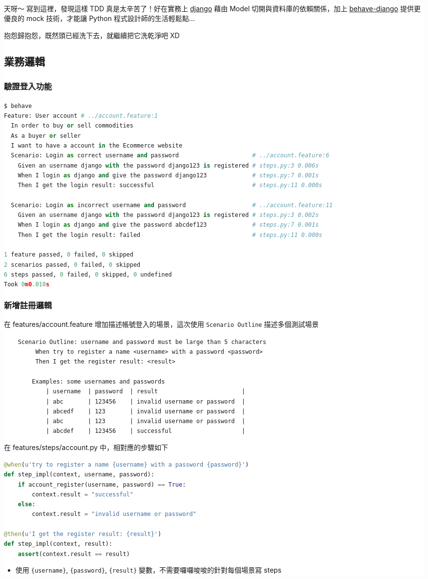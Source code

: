 ```shell
```

天呀～ 寫到這裡，發現這樣 TDD 真是太辛苦了！好在實務上 [django](https://www.djangoproject.com/) 藉由 Model 切開與資料庫的依賴關係，加上 [behave-django](https://pythonhosted.org/behave-django/) 提供更優良的 mock 技術，才能讓 Python 程式設計師的生活輕鬆點...

抱怨歸抱怨，既然頭已經洗下去，就繼續把它洗乾淨吧 XD

## 業務邏輯

### 驗證登入功能

```python
$ behave
Feature: User account # ../account.feature:1
  In order to buy or sell commodities
  As a buyer or seller
  I want to have a account in the Ecommerce website
  Scenario: Login as correct username and password                     # ../account.feature:6
    Given an username django with the password django123 is registered # steps.py:3 0.006s
    When I login as django and give the password django123             # steps.py:7 0.001s
    Then I get the login result: successful                            # steps.py:11 0.000s

  Scenario: Login as incorrect username and password                   # ../account.feature:11
    Given an username django with the password django123 is registered # steps.py:3 0.002s
    When I login as django and give the password abcdef123             # steps.py:7 0.001s
    Then I get the login result: failed                                # steps.py:11 0.000s

1 feature passed, 0 failed, 0 skipped
2 scenarios passed, 0 failed, 0 skipped
6 steps passed, 0 failed, 0 skipped, 0 undefined
Took 0m0.010s
```

### 新增註冊邏輯

在 features/account.feature 增加描述帳號登入的場景，這次使用 `Scenario Outline` 描述多個測試場景
```
    Scenario Outline: username and password must be large than 5 characters
         When try to register a name <username> with a password <password>
         Then I get the register result: <result>

        Examples: some usernames and passwords
            | username  | password  | result                        |
            | abc       | 123456    | invalid username or password  |
            | abcedf    | 123       | invalid username or password  |
            | abc       | 123       | invalid username or password  |
            | abcdef    | 123456    | successful                    |
```

在 features/steps/account.py 中，相對應的步驟如下
```python
@when(u'try to register a name {username} with a password {password}')
def step_impl(context, username, password):
    if account_register(username, password) == True:
        context.result = "successful"
    else:
        context.result = "invalid username or password"

@then(u'I get the register result: {result}')
def step_impl(context, result):
    assert(context.result == result)
```
- 使用 `{username}`, `{password}`, `{result}` 變數，不需要囉囉唆唆的針對每個場景寫 steps
